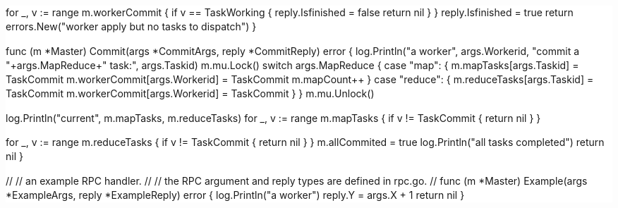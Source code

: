  for \_, v := range m.workerCommit {
 if v == TaskWorking {
 reply.Isfinished = false
 return nil
 }
 }
 reply.Isfinished = true
 return errors.New("worker apply but no tasks to dispatch")
}

func (m \*Master) Commit(args \*CommitArgs, reply \*CommitReply) error {
 log.Println("a worker", args.Workerid, "commit a "+args.MapReduce+" task:", args.Taskid)
 m.mu.Lock()
 switch args.MapReduce {
 case "map":
 {
 m.mapTasks[args.Taskid] = TaskCommit
 m.workerCommit[args.Workerid] = TaskCommit
 m.mapCount++
 }
 case "reduce":
 {
 m.reduceTasks[args.Taskid] = TaskCommit
 m.workerCommit[args.Workerid] = TaskCommit
 }
 }
 m.mu.Unlock()

 log.Println("current", m.mapTasks, m.reduceTasks)
 for \_, v := range m.mapTasks {
 if v != TaskCommit {
 return nil
 }
 }

 for \_, v := range m.reduceTasks {
 if v != TaskCommit {
 return nil
 }
 }
 m.allCommited = true
 log.Println("all tasks completed")
 return nil
}

//
// an example RPC handler.
//
// the RPC argument and reply types are defined in rpc.go.
//
func (m \*Master) Example(args \*ExampleArgs, reply \*ExampleReply) error {
 log.Println("a worker")
 reply.Y = args.X + 1
 return nil
}

